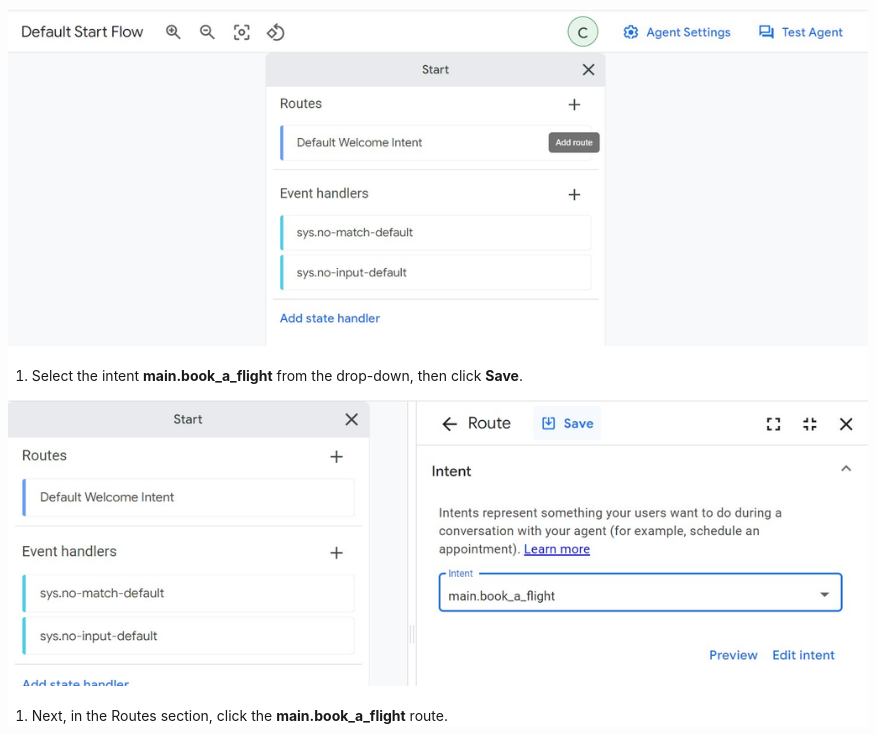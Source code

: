![](../assets/images/posts/2022-01-06-ChatBot-with-Dialogflox-CX-in-Google-Cloud/12.jpg)

1. Select the intent **main.book_a_flight** from the drop-down, then click **Save**.

![](../assets/images/posts/2022-01-06-ChatBot-with-Dialogflox-CX-in-Google-Cloud/13.jpg)

1. Next, in the Routes section, click the **main.book_a_flight** route.

   
